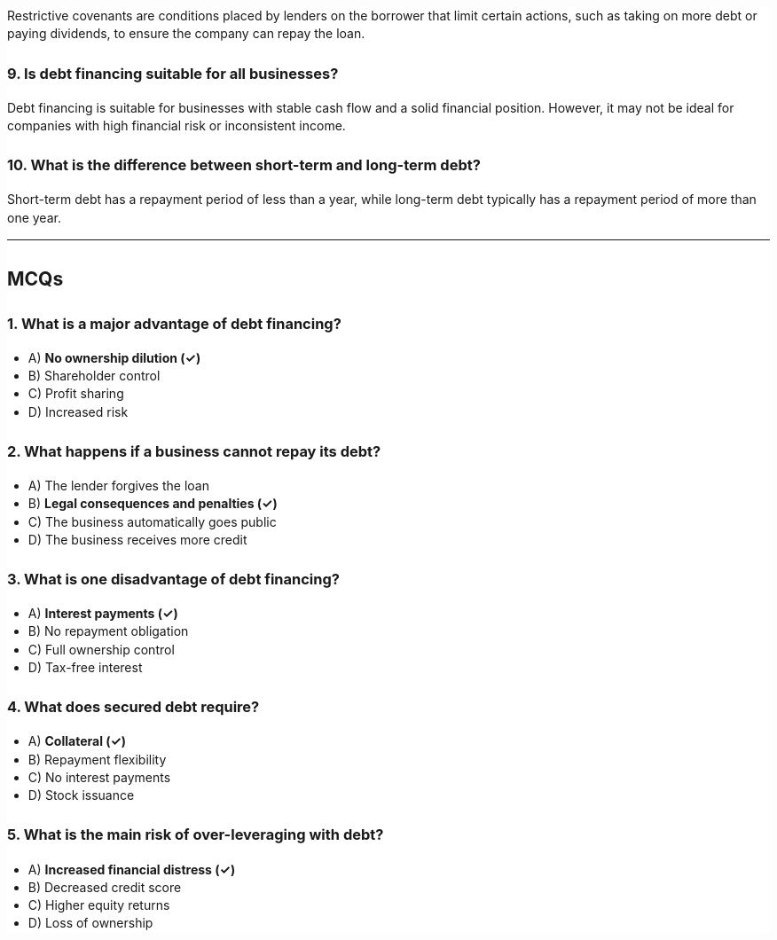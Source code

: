 Restrictive covenants are conditions placed by lenders on the borrower that limit certain actions, such as taking on more debt or paying dividends, to ensure the company can repay the loan.

### 9. Is debt financing suitable for all businesses?

Debt financing is suitable for businesses with stable cash flow and a solid financial position. However, it may not be ideal for companies with high financial risk or inconsistent income.

### 10. What is the difference between short-term and long-term debt?

Short-term debt has a repayment period of less than a year, while long-term debt typically has a repayment period of more than one year.

---

## MCQs

### 1. What is a major advantage of debt financing?

- A) **No ownership dilution (✓)**
- B) Shareholder control
- C) Profit sharing
- D) Increased risk

### 2. What happens if a business cannot repay its debt?

- A) The lender forgives the loan
- B) **Legal consequences and penalties (✓)**
- C) The business automatically goes public
- D) The business receives more credit

### 3. What is one disadvantage of debt financing?

- A) **Interest payments (✓)**
- B) No repayment obligation
- C) Full ownership control
- D) Tax-free interest

### 4. What does secured debt require?

- A) **Collateral (✓)**
- B) Repayment flexibility
- C) No interest payments
- D) Stock issuance

### 5. What is the main risk of over-leveraging with debt?

- A) **Increased financial distress (✓)**
- B) Decreased credit score
- C) Higher equity returns
- D) Loss of ownership
